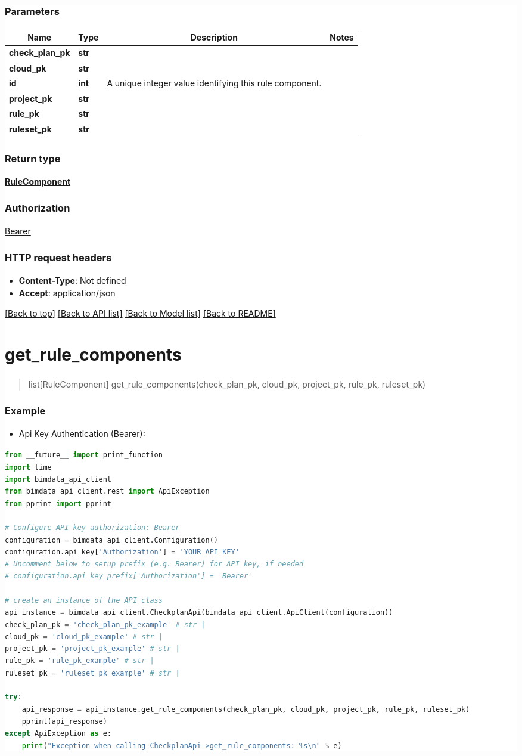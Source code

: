 ### Parameters

Name | Type | Description  | Notes
------------- | ------------- | ------------- | -------------
 **check_plan_pk** | **str**|  | 
 **cloud_pk** | **str**|  | 
 **id** | **int**| A unique integer value identifying this rule component. | 
 **project_pk** | **str**|  | 
 **rule_pk** | **str**|  | 
 **ruleset_pk** | **str**|  | 

### Return type

[**RuleComponent**](RuleComponent.md)

### Authorization

[Bearer](../README.md#Bearer)

### HTTP request headers

 - **Content-Type**: Not defined
 - **Accept**: application/json

[[Back to top]](#) [[Back to API list]](../README.md#documentation-for-api-endpoints) [[Back to Model list]](../README.md#documentation-for-models) [[Back to README]](../README.md)

# **get_rule_components**
> list[RuleComponent] get_rule_components(check_plan_pk, cloud_pk, project_pk, rule_pk, ruleset_pk)



### Example

* Api Key Authentication (Bearer): 
```python
from __future__ import print_function
import time
import bimdata_api_client
from bimdata_api_client.rest import ApiException
from pprint import pprint

# Configure API key authorization: Bearer
configuration = bimdata_api_client.Configuration()
configuration.api_key['Authorization'] = 'YOUR_API_KEY'
# Uncomment below to setup prefix (e.g. Bearer) for API key, if needed
# configuration.api_key_prefix['Authorization'] = 'Bearer'

# create an instance of the API class
api_instance = bimdata_api_client.CheckplanApi(bimdata_api_client.ApiClient(configuration))
check_plan_pk = 'check_plan_pk_example' # str | 
cloud_pk = 'cloud_pk_example' # str | 
project_pk = 'project_pk_example' # str | 
rule_pk = 'rule_pk_example' # str | 
ruleset_pk = 'ruleset_pk_example' # str | 

try:
    api_response = api_instance.get_rule_components(check_plan_pk, cloud_pk, project_pk, rule_pk, ruleset_pk)
    pprint(api_response)
except ApiException as e:
    print("Exception when calling CheckplanApi->get_rule_components: %s\n" % e)
```
